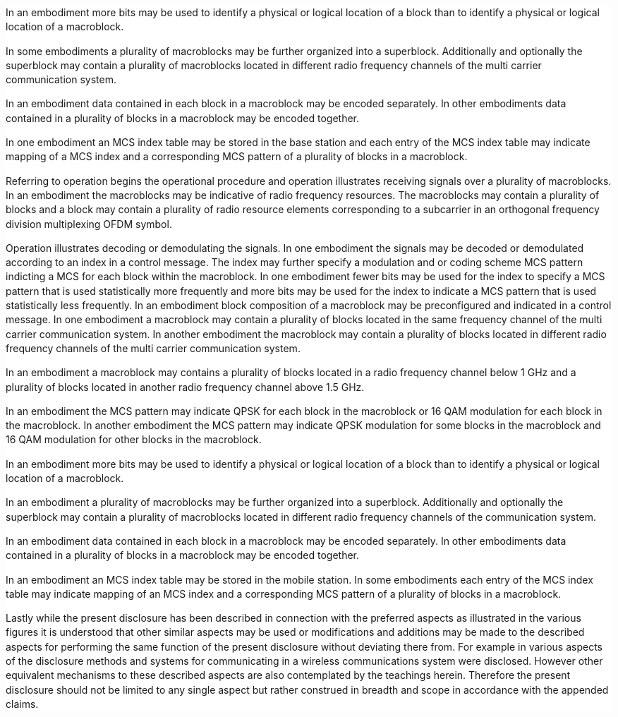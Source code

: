 In an embodiment more bits may be used to identify a physical or logical location of a block than to identify a physical or logical location of a macroblock.

In some embodiments a plurality of macroblocks may be further organized into a superblock. Additionally and optionally the superblock may contain a plurality of macroblocks located in different radio frequency channels of the multi carrier communication system.

In an embodiment data contained in each block in a macroblock may be encoded separately. In other embodiments data contained in a plurality of blocks in a macroblock may be encoded together.

In one embodiment an MCS index table may be stored in the base station and each entry of the MCS index table may indicate mapping of a MCS index and a corresponding MCS pattern of a plurality of blocks in a macroblock.

Referring to operation begins the operational procedure and operation illustrates receiving signals over a plurality of macroblocks. In an embodiment the macroblocks may be indicative of radio frequency resources. The macroblocks may contain a plurality of blocks and a block may contain a plurality of radio resource elements corresponding to a subcarrier in an orthogonal frequency division multiplexing OFDM symbol.

Operation illustrates decoding or demodulating the signals. In one embodiment the signals may be decoded or demodulated according to an index in a control message. The index may further specify a modulation and or coding scheme MCS pattern indicting a MCS for each block within the macroblock. In one embodiment fewer bits may be used for the index to specify a MCS pattern that is used statistically more frequently and more bits may be used for the index to indicate a MCS pattern that is used statistically less frequently. In an embodiment block composition of a macroblock may be preconfigured and indicated in a control message. In one embodiment a macroblock may contain a plurality of blocks located in the same frequency channel of the multi carrier communication system. In another embodiment the macroblock may contain a plurality of blocks located in different radio frequency channels of the multi carrier communication system.

In an embodiment a macroblock may contains a plurality of blocks located in a radio frequency channel below 1 GHz and a plurality of blocks located in another radio frequency channel above 1.5 GHz.

In an embodiment the MCS pattern may indicate QPSK for each block in the macroblock or 16 QAM modulation for each block in the macroblock. In another embodiment the MCS pattern may indicate QPSK modulation for some blocks in the macroblock and 16 QAM modulation for other blocks in the macroblock.

In an embodiment more bits may be used to identify a physical or logical location of a block than to identify a physical or logical location of a macroblock.

In an embodiment a plurality of macroblocks may be further organized into a superblock. Additionally and optionally the superblock may contain a plurality of macroblocks located in different radio frequency channels of the communication system.

In an embodiment data contained in each block in a macroblock may be encoded separately. In other embodiments data contained in a plurality of blocks in a macroblock may be encoded together.

In an embodiment an MCS index table may be stored in the mobile station. In some embodiments each entry of the MCS index table may indicate mapping of an MCS index and a corresponding MCS pattern of a plurality of blocks in a macroblock.

Lastly while the present disclosure has been described in connection with the preferred aspects as illustrated in the various figures it is understood that other similar aspects may be used or modifications and additions may be made to the described aspects for performing the same function of the present disclosure without deviating there from. For example in various aspects of the disclosure methods and systems for communicating in a wireless communications system were disclosed. However other equivalent mechanisms to these described aspects are also contemplated by the teachings herein. Therefore the present disclosure should not be limited to any single aspect but rather construed in breadth and scope in accordance with the appended claims.

